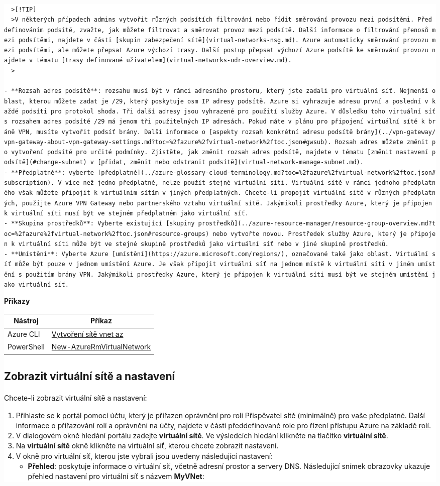       >[!TIP]
      >V některých případech admins vytvořit různých podsítích filtrování nebo řídit směrování provozu mezi podsítěmi. Před definováním podsítě, zvažte, jak můžete filtrovat a směrovat provoz mezi podsítě. Další informace o filtrování přenosů mezi podsítěmi, najdete v části [skupin zabezpečení sítě](virtual-networks-nsg.md). Azure automaticky směrování provozu mezi podsítěmi, ale můžete přepsat Azure výchozí trasy. Další postup přepsat výchozí Azure podsítě ke směrování provozu najdete v tématu [trasy definované uživatelem](virtual-networks-udr-overview.md).
      >

    - **Rozsah adres podsítě**: rozsahu musí být v rámci adresního prostoru, který jste zadali pro virtuální síť. Nejmenší oblast, kterou můžete zadat je /29, který poskytuje osm IP adresy podsítě. Azure si vyhrazuje adresu první a poslední v každé podsíti pro protokol shoda. Tři další adresy jsou vyhrazené pro použití služby Azure. V důsledku toho virtuální síť s rozsahem adres podsítě /29 má jenom tři použitelných IP adresách. Pokud máte v plánu pro připojení virtuální sítě k bráně VPN, musíte vytvořit podsíť brány. Další informace o [aspekty rozsah konkrétní adresu podsítě brány](../vpn-gateway/vpn-gateway-about-vpn-gateway-settings.md?toc=%2fazure%2fvirtual-network%2ftoc.json#gwsub). Rozsah adres můžete změnit po vytvoření podsítě pro určité podmínky. Zjistěte, jak změnit rozsah adres podsítě, najdete v tématu [změnit nastavení podsítě](#change-subnet) v [přidat, změnit nebo odstranit podsítě](virtual-network-manage-subnet.md).
    - **Předplatné**: vyberte [předplatné](../azure-glossary-cloud-terminology.md?toc=%2fazure%2fvirtual-network%2ftoc.json#subscription). V více než jedno předplatné, nelze použít stejné virtuální síti. Virtuální sítě v rámci jednoho předplatného však můžete připojit k virtuálním sítím v jiných předplatných. Chcete-li propojit virtuální sítě v různých předplatných, použijte Azure VPN Gateway nebo partnerského vztahu virtuální sítě. Jakýmikoli prostředky Azure, který je připojen k virtuální síti musí být ve stejném předplatném jako virtuální síť.
    - **Skupina prostředků**: Vyberte existující [skupiny prostředků](../azure-resource-manager/resource-group-overview.md?toc=%2fazure%2fvirtual-network%2ftoc.json#resource-groups) nebo vytvořte novou. Prostředek služby Azure, který je připojen k virtuální síti může být ve stejné skupině prostředků jako virtuální síť nebo v jiné skupině prostředků.
    - **Umístění**: Vyberte Azure [umístění](https://azure.microsoft.com/regions/), označované také jako oblast. Virtuální síť může být pouze v jednom umístění Azure. Je však připojit virtuální síť na jednom místě k virtuální síti v jiném umístění s použitím brány VPN. Jakýmikoli prostředky Azure, který je připojen k virtuální síti musí být ve stejném umístění jako virtuální síť.

**Příkazy**

|Nástroj|Příkaz|
|---|---|
|Azure CLI|[Vytvoření sítě vnet az](/cli/azure/network/vnet?toc=%2fazure%2fvirtual-network%2ftoc.json#create)|
|PowerShell|[New-AzureRmVirtualNetwork](/powershell/module/azurerm.network/new-azurermvirtualnetwork?toc=%2fazure%2fvirtual-network%2ftoc.json)|

## <a name = "view-vnet"></a>Zobrazit virtuální sítě a nastavení

Chcete-li zobrazit virtuální sítě a nastavení:

1. Přihlaste se k [portál](https://portal.azure.com) pomocí účtu, který je přiřazen oprávnění pro roli Přispěvatel sítě (minimálně) pro vaše předplatné. Další informace o přiřazování rolí a oprávnění na účty, najdete v části [předdefinované role pro řízení přístupu Azure na základě rolí](../active-directory/role-based-access-built-in-roles.md?toc=%2fazure%2fvirtual-network%2ftoc.json#network-contributor).
2. V dialogovém okně hledání portálu zadejte **virtuální sítě**. Ve výsledcích hledání klikněte na tlačítko **virtuální sítě**.
3. Na **virtuální sítě** okně klikněte na virtuální síť, kterou chcete zobrazit nastavení.
4. V okně pro virtuální síť, kterou jste vybrali jsou uvedeny následující nastavení:
    - **Přehled**: poskytuje informace o virtuální síť, včetně adresní prostor a servery DNS. Následující snímek obrazovky ukazuje přehled nastavení pro virtuální síť s názvem **MyVNet**:
